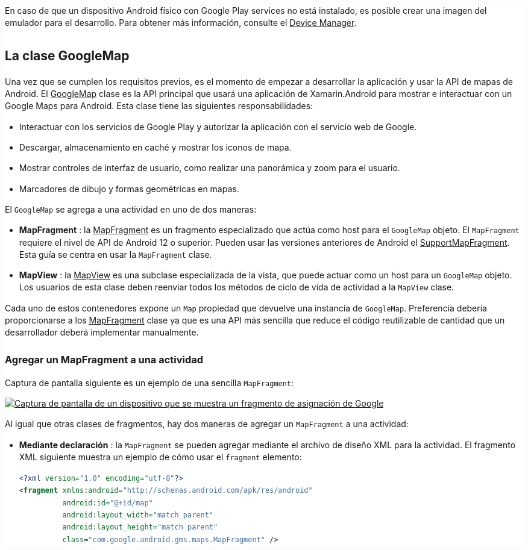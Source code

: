 En caso de que un dispositivo Android físico con Google Play services no está instalado, es posible crear una imagen del emulador para el desarrollo. Para obtener más información, consulte el [Device Manager](~/android/get-started/installation/android-emulator/device-manager.md).


## <a name="the-googlemap-class"></a>La clase GoogleMap

Una vez que se cumplen los requisitos previos, es el momento de empezar a desarrollar la aplicación y usar la API de mapas de Android. El [GoogleMap](https://developers.google.com/android/reference/com/google/android/gms/maps/GoogleMap) clase es la API principal que usará una aplicación de Xamarin.Android para mostrar e interactuar con un Google Maps para Android. Esta clase tiene las siguientes responsabilidades:

-  Interactuar con los servicios de Google Play y autorizar la aplicación con el servicio web de Google.

-  Descargar, almacenamiento en caché y mostrar los iconos de mapa.

-  Mostrar controles de interfaz de usuario, como realizar una panorámica y zoom para el usuario.

-  Marcadores de dibujo y formas geométricas en mapas.

El `GoogleMap` se agrega a una actividad en uno de dos maneras:

-  **MapFragment** : la [MapFragment](https://developers.google.com/android/reference/com/google/android/gms/maps/MapFragment) es un fragmento especializado que actúa como host para el `GoogleMap` objeto. El `MapFragment` requiere el nivel de API de Android 12 o superior.
   Pueden usar las versiones anteriores de Android el [SupportMapFragment](https://developers.google.com/android/reference/com/google/android/gms/maps/SupportMapFragment).  Esta guía se centra en usar la `MapFragment` clase.

-  **MapView** : la [MapView](https://developers.google.com/android/reference/com/google/android/gms/maps/MapView) es una subclase especializada de la vista, que puede actuar como un host para un `GoogleMap` objeto. Los usuarios de esta clase deben reenviar todos los métodos de ciclo de vida de actividad a la `MapView` clase.

Cada uno de estos contenedores expone un `Map` propiedad que devuelve una instancia de `GoogleMap`. Preferencia debería proporcionarse a los [MapFragment](https://developers.google.com/android/reference/com/google/android/gms/maps/MapFragment) clase ya que es una API más sencilla que reduce el código reutilizable de cantidad que un desarrollador deberá implementar manualmente.

### <a name="adding-a-mapfragment-to-an-activity"></a>Agregar un MapFragment a una actividad

Captura de pantalla siguiente es un ejemplo de una sencilla `MapFragment`:

[![Captura de pantalla de un dispositivo que se muestra un fragmento de asignación de Google](maps-api-images/image05-sml.png)](maps-api-images/image05.png#lightbox)

Al igual que otras clases de fragmentos, hay dos maneras de agregar un `MapFragment` a una actividad:

-   **Mediante declaración** : la `MapFragment` se pueden agregar mediante el archivo de diseño XML para la actividad. El fragmento XML siguiente muestra un ejemplo de cómo usar el `fragment` elemento:

    ```xml
    <?xml version="1.0" encoding="utf-8"?>
    <fragment xmlns:android="http://schemas.android.com/apk/res/android"
              android:id="@+id/map"
              android:layout_width="match_parent"
              android:layout_height="match_parent"
              class="com.google.android.gms.maps.MapFragment" />
    ```
